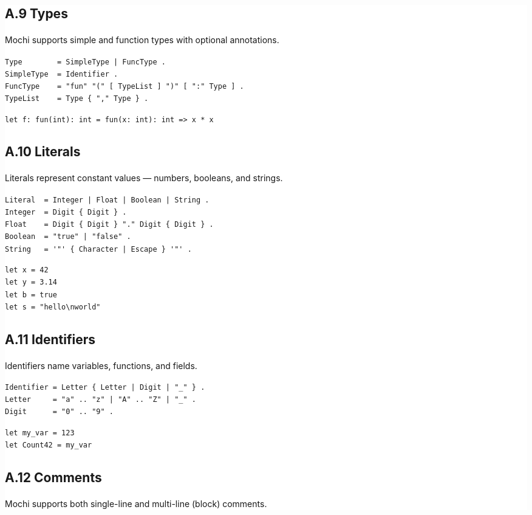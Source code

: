 
## A.9 Types

Mochi supports simple and function types with optional annotations.

```ebnf
Type        = SimpleType | FuncType .
SimpleType  = Identifier .
FuncType    = "fun" "(" [ TypeList ] ")" [ ":" Type ] .
TypeList    = Type { "," Type } .
```

```mochi
let f: fun(int): int = fun(x: int): int => x * x
```


## A.10 Literals

Literals represent constant values — numbers, booleans, and strings.

```ebnf
Literal  = Integer | Float | Boolean | String .
Integer  = Digit { Digit } .
Float    = Digit { Digit } "." Digit { Digit } .
Boolean  = "true" | "false" .
String   = '"' { Character | Escape } '"' .
```

```mochi
let x = 42
let y = 3.14
let b = true
let s = "hello\nworld"
```


## A.11 Identifiers

Identifiers name variables, functions, and fields.

```ebnf
Identifier = Letter { Letter | Digit | "_" } .
Letter     = "a" .. "z" | "A" .. "Z" | "_" .
Digit      = "0" .. "9" .
```

```mochi
let my_var = 123
let Count42 = my_var
```


## A.12 Comments

Mochi supports both single-line and multi-line (block) comments.
